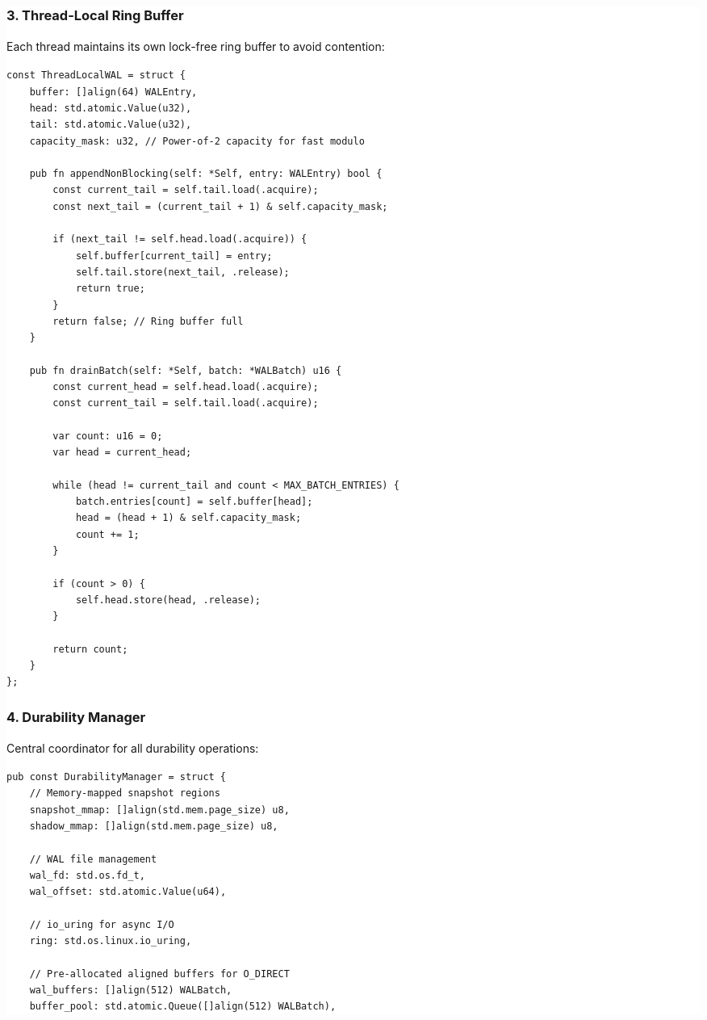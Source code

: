 ### 3. Thread-Local Ring Buffer

Each thread maintains its own lock-free ring buffer to avoid contention:

```zig
const ThreadLocalWAL = struct {
    buffer: []align(64) WALEntry,
    head: std.atomic.Value(u32),
    tail: std.atomic.Value(u32),
    capacity_mask: u32, // Power-of-2 capacity for fast modulo
    
    pub fn appendNonBlocking(self: *Self, entry: WALEntry) bool {
        const current_tail = self.tail.load(.acquire);
        const next_tail = (current_tail + 1) & self.capacity_mask;
        
        if (next_tail != self.head.load(.acquire)) {
            self.buffer[current_tail] = entry;
            self.tail.store(next_tail, .release);
            return true;
        }
        return false; // Ring buffer full
    }
    
    pub fn drainBatch(self: *Self, batch: *WALBatch) u16 {
        const current_head = self.head.load(.acquire);
        const current_tail = self.tail.load(.acquire);
        
        var count: u16 = 0;
        var head = current_head;
        
        while (head != current_tail and count < MAX_BATCH_ENTRIES) {
            batch.entries[count] = self.buffer[head];
            head = (head + 1) & self.capacity_mask;
            count += 1;
        }
        
        if (count > 0) {
            self.head.store(head, .release);
        }
        
        return count;
    }
};
```

### 4. Durability Manager

Central coordinator for all durability operations:

```zig
pub const DurabilityManager = struct {
    // Memory-mapped snapshot regions
    snapshot_mmap: []align(std.mem.page_size) u8,
    shadow_mmap: []align(std.mem.page_size) u8,
    
    // WAL file management
    wal_fd: std.os.fd_t,
    wal_offset: std.atomic.Value(u64),
    
    // io_uring for async I/O
    ring: std.os.linux.io_uring,
    
    // Pre-allocated aligned buffers for O_DIRECT
    wal_buffers: []align(512) WALBatch,
    buffer_pool: std.atomic.Queue([]align(512) WALBatch),
```